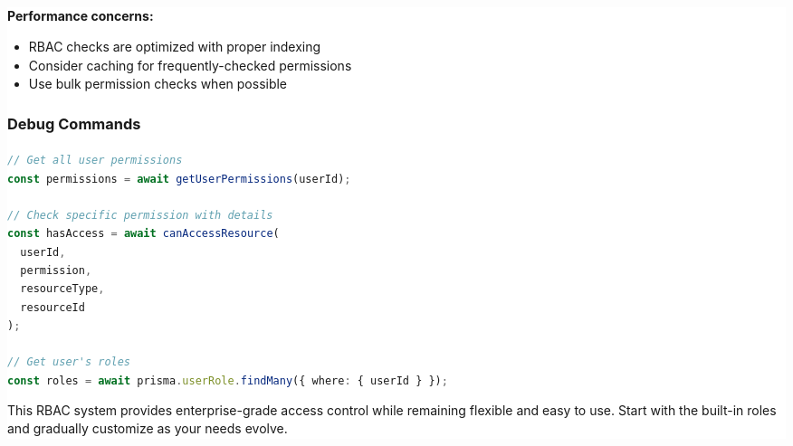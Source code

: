 **Performance concerns:**

- RBAC checks are optimized with proper indexing
- Consider caching for frequently-checked permissions
- Use bulk permission checks when possible

### Debug Commands

```typescript
// Get all user permissions
const permissions = await getUserPermissions(userId);

// Check specific permission with details
const hasAccess = await canAccessResource(
  userId,
  permission,
  resourceType,
  resourceId
);

// Get user's roles
const roles = await prisma.userRole.findMany({ where: { userId } });
```

This RBAC system provides enterprise-grade access control while remaining flexible and easy to use. Start with the built-in roles and gradually customize as your needs evolve.
